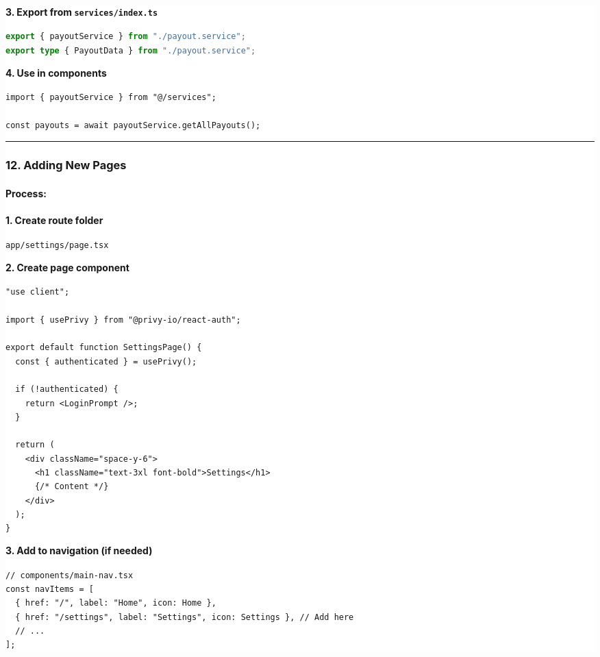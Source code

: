 **3. Export from `services/index.ts`**

```typescript
export { payoutService } from "./payout.service";
export type { PayoutData } from "./payout.service";
```

**4. Use in components**

```tsx
import { payoutService } from "@/services";

const payouts = await payoutService.getAllPayouts();
```

---

### 12. **Adding New Pages**

#### Process:

**1. Create route folder**

```bash
app/settings/page.tsx
```

**2. Create page component**

```tsx
"use client";

import { usePrivy } from "@privy-io/react-auth";

export default function SettingsPage() {
  const { authenticated } = usePrivy();

  if (!authenticated) {
    return <LoginPrompt />;
  }

  return (
    <div className="space-y-6">
      <h1 className="text-3xl font-bold">Settings</h1>
      {/* Content */}
    </div>
  );
}
```

**3. Add to navigation (if needed)**

```tsx
// components/main-nav.tsx
const navItems = [
  { href: "/", label: "Home", icon: Home },
  { href: "/settings", label: "Settings", icon: Settings }, // Add here
  // ...
];
```
